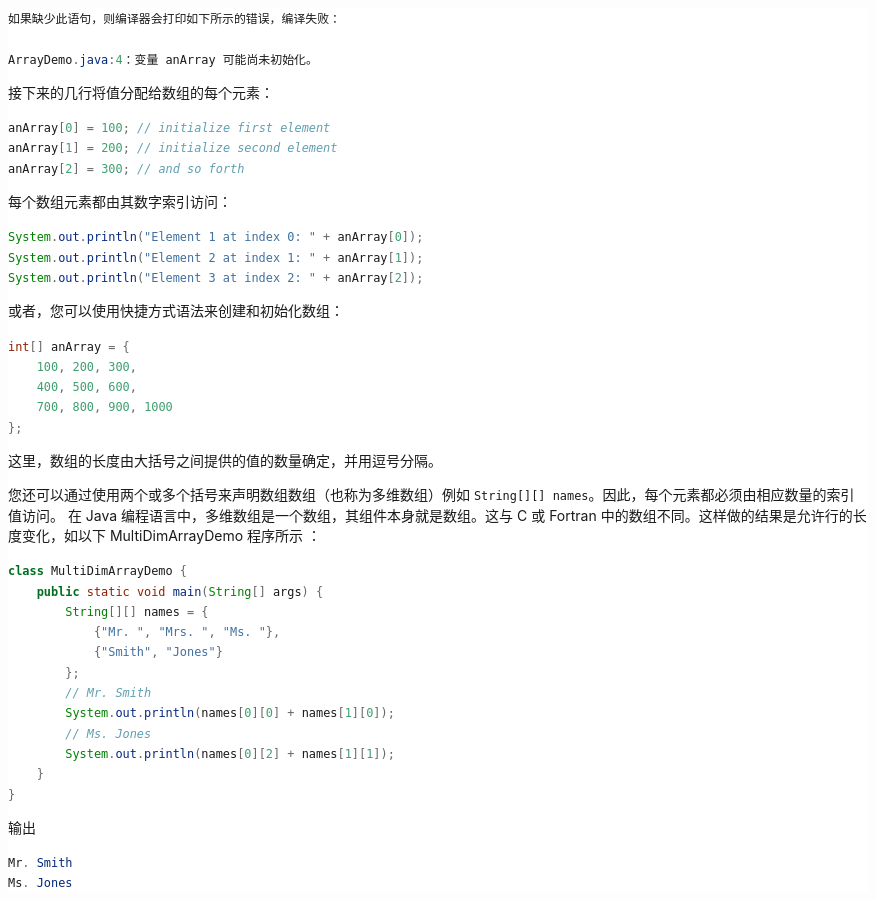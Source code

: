 ```java
如果缺少此语句，则编译器会打印如下所示的错误，编译失败：

ArrayDemo.java:4：变量 anArray 可能尚未初始化。
```

接下来的几行将值分配给数组的每个元素：

```java
anArray[0] = 100; // initialize first element
anArray[1] = 200; // initialize second element
anArray[2] = 300; // and so forth
```

每个数组元素都由其数字索引访问：

```java
System.out.println("Element 1 at index 0: " + anArray[0]);
System.out.println("Element 2 at index 1: " + anArray[1]);
System.out.println("Element 3 at index 2: " + anArray[2]);
```

或者，您可以使用快捷方式语法来创建和初始化数组：

```java
int[] anArray = {
    100, 200, 300,
    400, 500, 600,
    700, 800, 900, 1000
};
```

这里，数组的长度由大括号之间提供的值的数量确定，并用逗号分隔。

您还可以通过使用两个或多个括号来声明数组数组（也称为多维数组）例如 `String[][] names`。因此，每个元素都必须由相应数量的索引值访问。
在 Java 编程语言中，多维数组是一个数组，其组件本身就是数组。这与 C 或 Fortran 中的数组不同。这样做的结果是允许行的长度变化，如以下 MultiDimArrayDemo 程序所示 ：

```java
class MultiDimArrayDemo {
    public static void main(String[] args) {
        String[][] names = {
            {"Mr. ", "Mrs. ", "Ms. "},
            {"Smith", "Jones"}
        };
        // Mr. Smith
        System.out.println(names[0][0] + names[1][0]);
        // Ms. Jones
        System.out.println(names[0][2] + names[1][1]);
    }
}
```

输出

```java
Mr. Smith
Ms. Jones
```
